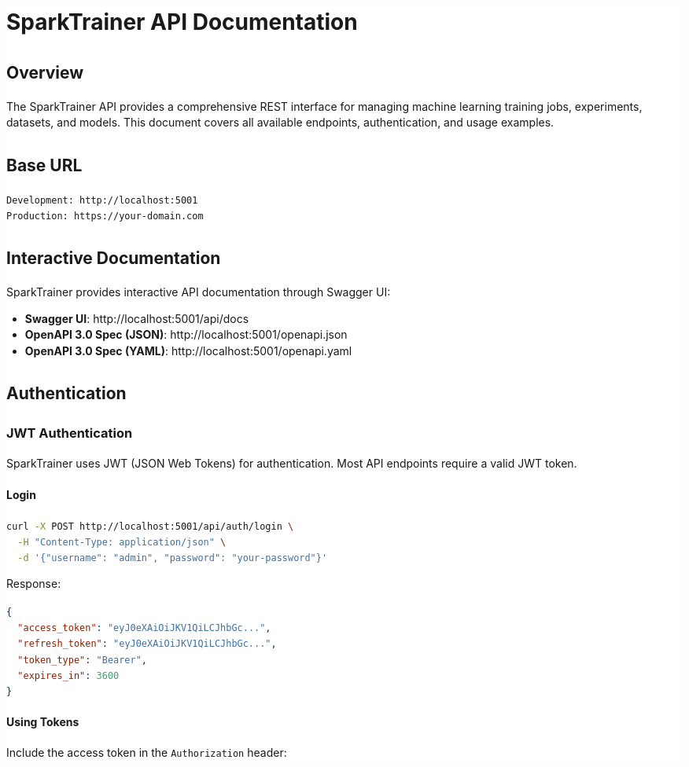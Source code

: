 # SparkTrainer API Documentation

## Overview

The SparkTrainer API provides a comprehensive REST interface for managing machine learning training jobs, experiments, datasets, and models. This document covers all available endpoints, authentication, and usage examples.

## Base URL

```
Development: http://localhost:5001
Production: https://your-domain.com
```

## Interactive Documentation

SparkTrainer provides interactive API documentation through Swagger UI:

- **Swagger UI**: http://localhost:5001/api/docs
- **OpenAPI 3.0 Spec (JSON)**: http://localhost:5001/openapi.json
- **OpenAPI 3.0 Spec (YAML)**: http://localhost:5001/openapi.yaml

## Authentication

### JWT Authentication

SparkTrainer uses JWT (JSON Web Tokens) for authentication. Most API endpoints require a valid JWT token.

#### Login

```bash
curl -X POST http://localhost:5001/api/auth/login \
  -H "Content-Type: application/json" \
  -d '{"username": "admin", "password": "your-password"}'
```

Response:
```json
{
  "access_token": "eyJ0eXAiOiJKV1QiLCJhbGc...",
  "refresh_token": "eyJ0eXAiOiJKV1QiLCJhbGc...",
  "token_type": "Bearer",
  "expires_in": 3600
}
```

#### Using Tokens

Include the access token in the `Authorization` header:
